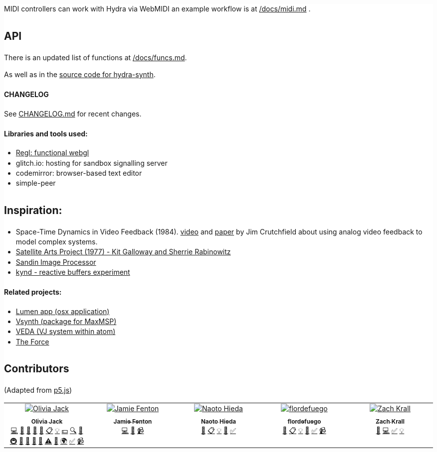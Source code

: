 MIDI controllers can work with Hydra via WebMIDI an example workflow is at [/docs/midi.md](https://github.com/ojack/hydra/blob/master/docs/midi.md) .

## API

There is an updated list of functions at [/docs/funcs.md](https://github.com/ojack/hydra/blob/master/docs/funcs.md).

As well as in the [source code for hydra-synth](https://github.com/ojack/hydra-synth/blob/master/src/glsl/glsl-functions.js).

#### CHANGELOG 
See [CHANGELOG.md](CHANGELOG.md) for recent changes.



 #### Libraries and tools used:
 * [Regl: functional webgl](http://regl.party/)
 * glitch.io: hosting for sandbox signalling server
 * codemirror: browser-based text editor
 * simple-peer

 ## Inspiration:
 * Space-Time Dynamics in Video Feedback (1984). [video](https://www.youtube.com/watch?v=B4Kn3djJMCE) and [paper](http://csc.ucdavis.edu/~cmg/papers/Crutchfield.PhysicaD1984.pdf) by Jim Crutchfield about using analog video feedback to model complex systems.
 * [Satellite Arts Project (1977) - Kit Galloway and Sherrie Rabinowitz](http://www.ecafe.com/getty/SA/)
 * [Sandin Image Processor](http://www.audiovisualizers.com/toolshak/vidsynth/sandin/sandin.htm)
 * [kynd - reactive buffers experiment](https://kynd.github.io/reactive_buffers_experiment/)

 #### Related projects:
 * [Lumen app (osx application)](https://lumen-app.com/)
 * [Vsynth (package for MaxMSP)](https://cycling74.com/forums/vsynth-package)
 * [VEDA (VJ system within atom)](https://veda.gl/)
 * [The Force](https://videodromm.com/The_Force/)

## Contributors

(Adapted from [p5.js](https://github.com/processing/p5.js))  



<table>
  <tbody>
    <tr>
      <td align="center" valign="top" width="14.28%"><a href="https://ojack.xyz"><img src="https://avatars.githubusercontent.com/u/4909769?v=4?s=100" width="100px;" alt="Olivia Jack"/><br /><sub><b>Olivia Jack</b></sub></a><br /><a href="https://github.com/hydra-synth/hydra/commits?author=ojack" title="Code">💻</a> <a href="#blog-ojack" title="Blogposts">📝</a> <a href="https://github.com/hydra-synth/hydra/issues?q=author%3Aojack" title="Bug reports">🐛</a> <a href="#design-ojack" title="Design">🎨</a> <a href="https://github.com/hydra-synth/hydra/commits?author=ojack" title="Documentation">📖</a> <a href="#eventOrganizing-ojack" title="Event Organizing">📋</a> <a href="#example-ojack" title="Examples">💡</a> <a href="#financial-ojack" title="Financial">💵</a> <a href="#fundingFinding-ojack" title="Funding Finding">🔍</a> <a href="#ideas-ojack" title="Ideas, Planning, & Feedback">🤔</a> <a href="#infra-ojack" title="Infrastructure (Hosting, Build-Tools, etc)">🚇</a> <a href="#plugin-ojack" title="Plugin/utility libraries">🔌</a> <a href="#question-ojack" title="Answering Questions">💬</a> <a href="https://github.com/hydra-synth/hydra/pulls?q=is%3Apr+reviewed-by%3Aojack" title="Reviewed Pull Requests">👀</a> <a href="#talk-ojack" title="Talks">📢</a> <a href="https://github.com/hydra-synth/hydra/commits?author=ojack" title="Tests">⚠️</a> <a href="#tool-ojack" title="Tools">🔧</a> <a href="#translation-ojack" title="Translation">🌍</a> <a href="#tutorial-ojack" title="Tutorials">✅</a> <a href="#video-ojack" title="Videos">📹</a></td>
      <td align="center" valign="top" width="14.28%"><a href="http://www.fentonia.com/bio/"><img src="https://avatars.githubusercontent.com/u/8839978?v=4?s=100" width="100px;" alt="Jamie Fenton"/><br /><sub><b>Jamie Fenton</b></sub></a><br /><a href="https://github.com/hydra-synth/hydra/commits?author=jamiefaye" title="Code">💻</a> <a href="#ideas-jamiefaye" title="Ideas, Planning, & Feedback">🤔</a> <a href="#video-jamiefaye" title="Videos">📹</a></td>
      <td align="center" valign="top" width="14.28%"><a href="http://naotohieda.com"><img src="https://avatars.githubusercontent.com/u/1835081?v=4?s=100" width="100px;" alt="Naoto Hieda"/><br /><sub><b>Naoto Hieda</b></sub></a><br /><a href="https://github.com/hydra-synth/hydra/commits?author=micuat" title="Documentation">📖</a> <a href="#eventOrganizing-micuat" title="Event Organizing">📋</a> <a href="#example-micuat" title="Examples">💡</a> <a href="#ideas-micuat" title="Ideas, Planning, & Feedback">🤔</a> <a href="#tutorial-micuat" title="Tutorials">✅</a></td>
      <td align="center" valign="top" width="14.28%"><a href="https://github.com/flordefuego"><img src="https://avatars.githubusercontent.com/u/31332673?v=4?s=100" width="100px;" alt="flordefuego"/><br /><sub><b>flordefuego</b></sub></a><br /><a href="https://github.com/hydra-synth/hydra/commits?author=flordefuego" title="Documentation">📖</a> <a href="#eventOrganizing-flordefuego" title="Event Organizing">📋</a> <a href="#example-flordefuego" title="Examples">💡</a> <a href="#ideas-flordefuego" title="Ideas, Planning, & Feedback">🤔</a> <a href="#tutorial-flordefuego" title="Tutorials">✅</a> <a href="#video-flordefuego" title="Videos">📹</a></td>
      <td align="center" valign="top" width="14.28%"><a href="http://zachkrall.com"><img src="https://avatars.githubusercontent.com/u/2532937?v=4?s=100" width="100px;" alt="Zach Krall"/><br /><sub><b>Zach Krall</b></sub></a><br /><a href="https://github.com/hydra-synth/hydra/commits?author=zachkrall" title="Documentation">📖</a> <a href="https://github.com/hydra-synth/hydra/commits?author=zachkrall" title="Code">💻</a> <a href="#tutorial-zachkrall" title="Tutorials">✅</a> <a href="#example-zachkrall" title="Examples">💡</a></td>